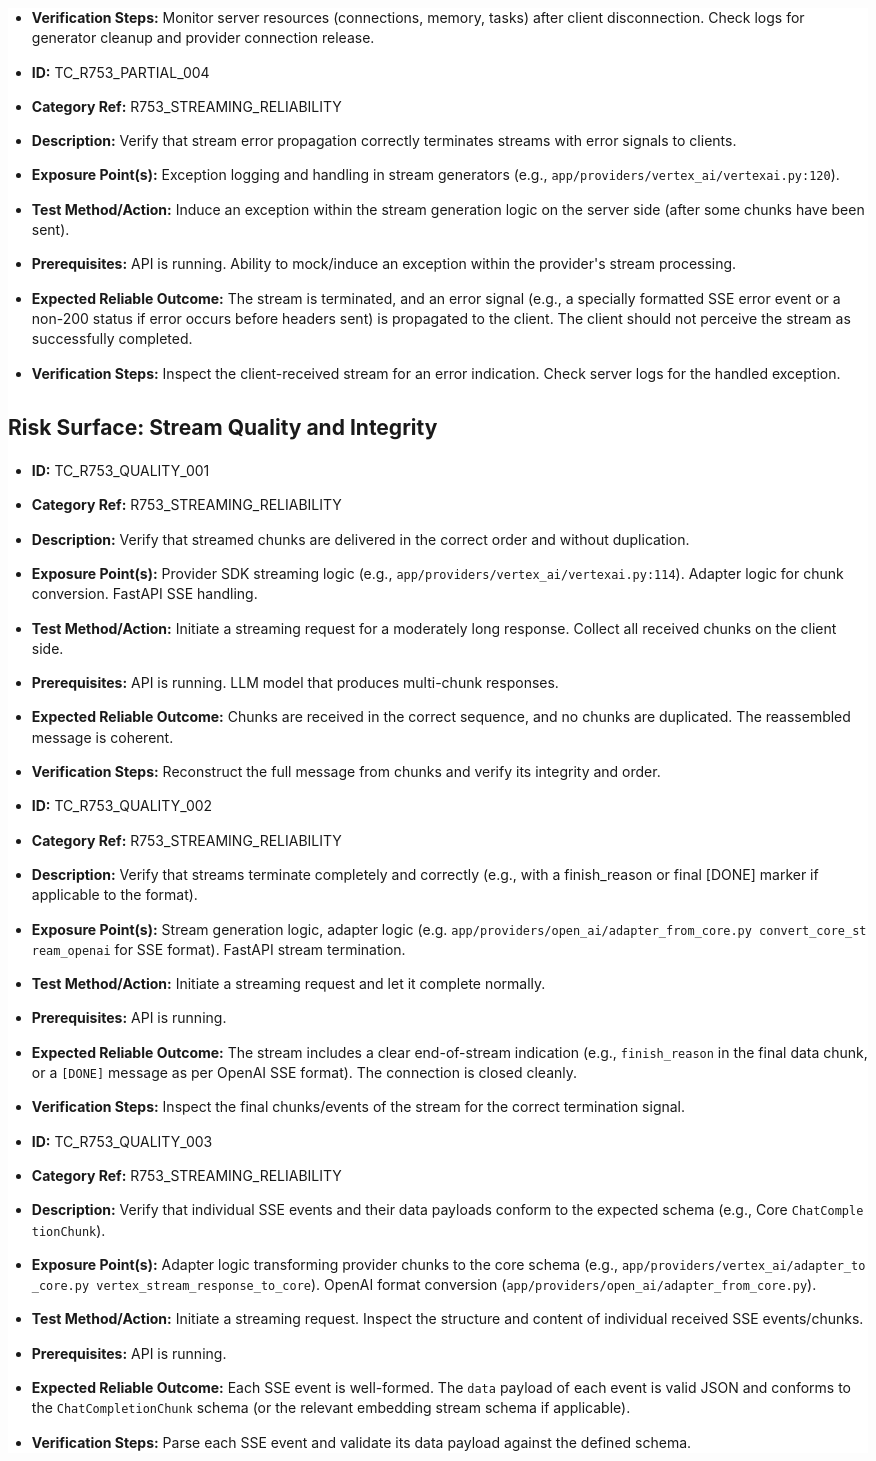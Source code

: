 * **Verification Steps:** Monitor server resources (connections, memory, tasks) after client disconnection. Check logs for generator cleanup and provider connection release.

* **ID:** TC_R753_PARTIAL_004
* **Category Ref:** R753_STREAMING_RELIABILITY
* **Description:** Verify that stream error propagation correctly terminates streams with error signals to clients.
* **Exposure Point(s):** Exception logging and handling in stream generators (e.g., `app/providers/vertex_ai/vertexai.py:120`).
* **Test Method/Action:** Induce an exception within the stream generation logic on the server side (after some chunks have been sent).
* **Prerequisites:** API is running. Ability to mock/induce an exception within the provider's stream processing.
* **Expected Reliable Outcome:** The stream is terminated, and an error signal (e.g., a specially formatted SSE error event or a non-200 status if error occurs before headers sent) is propagated to the client. The client should not perceive the stream as successfully completed.
* **Verification Steps:** Inspect the client-received stream for an error indication. Check server logs for the handled exception.

## Risk Surface: Stream Quality and Integrity

* **ID:** TC_R753_QUALITY_001
* **Category Ref:** R753_STREAMING_RELIABILITY
* **Description:** Verify that streamed chunks are delivered in the correct order and without duplication.
* **Exposure Point(s):** Provider SDK streaming logic (e.g., `app/providers/vertex_ai/vertexai.py:114`). Adapter logic for chunk conversion. FastAPI SSE handling.
* **Test Method/Action:** Initiate a streaming request for a moderately long response. Collect all received chunks on the client side.
* **Prerequisites:** API is running. LLM model that produces multi-chunk responses.
* **Expected Reliable Outcome:** Chunks are received in the correct sequence, and no chunks are duplicated. The reassembled message is coherent.
* **Verification Steps:** Reconstruct the full message from chunks and verify its integrity and order.

* **ID:** TC_R753_QUALITY_002
* **Category Ref:** R753_STREAMING_RELIABILITY
* **Description:** Verify that streams terminate completely and correctly (e.g., with a finish_reason or final [DONE] marker if applicable to the format).
* **Exposure Point(s):** Stream generation logic, adapter logic (e.g. `app/providers/open_ai/adapter_from_core.py convert_core_stream_openai` for SSE format). FastAPI stream termination.
* **Test Method/Action:** Initiate a streaming request and let it complete normally.
* **Prerequisites:** API is running.
* **Expected Reliable Outcome:** The stream includes a clear end-of-stream indication (e.g., `finish_reason` in the final data chunk, or a `[DONE]` message as per OpenAI SSE format). The connection is closed cleanly.
* **Verification Steps:** Inspect the final chunks/events of the stream for the correct termination signal.

* **ID:** TC_R753_QUALITY_003
* **Category Ref:** R753_STREAMING_RELIABILITY
* **Description:** Verify that individual SSE events and their data payloads conform to the expected schema (e.g., Core `ChatCompletionChunk`).
* **Exposure Point(s):** Adapter logic transforming provider chunks to the core schema (e.g., `app/providers/vertex_ai/adapter_to_core.py vertex_stream_response_to_core`). OpenAI format conversion (`app/providers/open_ai/adapter_from_core.py`).
* **Test Method/Action:** Initiate a streaming request. Inspect the structure and content of individual received SSE events/chunks.
* **Prerequisites:** API is running.
* **Expected Reliable Outcome:** Each SSE event is well-formed. The `data` payload of each event is valid JSON and conforms to the `ChatCompletionChunk` schema (or the relevant embedding stream schema if applicable).
* **Verification Steps:** Parse each SSE event and validate its data payload against the defined schema.
